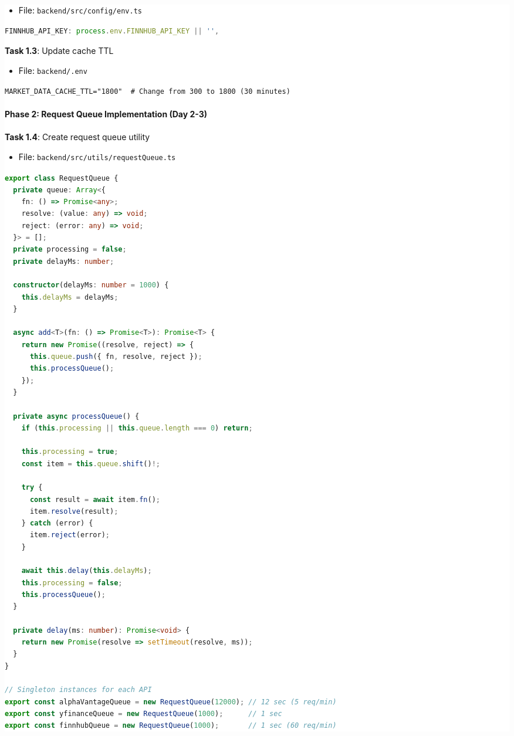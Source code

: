 - File: `backend/src/config/env.ts`
```typescript
FINNHUB_API_KEY: process.env.FINNHUB_API_KEY || '',
```

**Task 1.3**: Update cache TTL
- File: `backend/.env`
```env
MARKET_DATA_CACHE_TTL="1800"  # Change from 300 to 1800 (30 minutes)
```

#### Phase 2: Request Queue Implementation (Day 2-3)

**Task 1.4**: Create request queue utility
- File: `backend/src/utils/requestQueue.ts`

```typescript
export class RequestQueue {
  private queue: Array<{
    fn: () => Promise<any>;
    resolve: (value: any) => void;
    reject: (error: any) => void;
  }> = [];
  private processing = false;
  private delayMs: number;

  constructor(delayMs: number = 1000) {
    this.delayMs = delayMs;
  }

  async add<T>(fn: () => Promise<T>): Promise<T> {
    return new Promise((resolve, reject) => {
      this.queue.push({ fn, resolve, reject });
      this.processQueue();
    });
  }

  private async processQueue() {
    if (this.processing || this.queue.length === 0) return;

    this.processing = true;
    const item = this.queue.shift()!;

    try {
      const result = await item.fn();
      item.resolve(result);
    } catch (error) {
      item.reject(error);
    }

    await this.delay(this.delayMs);
    this.processing = false;
    this.processQueue();
  }

  private delay(ms: number): Promise<void> {
    return new Promise(resolve => setTimeout(resolve, ms));
  }
}

// Singleton instances for each API
export const alphaVantageQueue = new RequestQueue(12000); // 12 sec (5 req/min)
export const yfinanceQueue = new RequestQueue(1000);      // 1 sec
export const finnhubQueue = new RequestQueue(1000);       // 1 sec (60 req/min)
```
